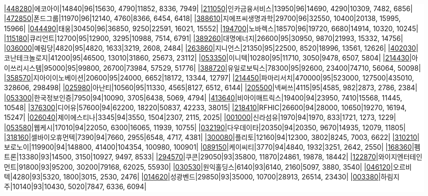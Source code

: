 |[448280](https://finance.daum.net/quotes/A448280)|에코아이|14840|96|15630, 4790|11852, 8336, 7949|
|[211050](https://finance.daum.net/quotes/A211050)|인카금융서비스|13950|96|14690, 4290|10309, 7482, 6856|
|[472850](https://finance.daum.net/quotes/A472850)|폰드그룹|11970|96|12140, 4760|8366, 6454, 6418|
|[388610](https://finance.daum.net/quotes/A388610)|지에프씨생명과학|29700|96|32550, 10400|20138, 15995, 15966|
|[044490](https://finance.daum.net/quotes/A044490)|태웅|30450|96|36850, 9250|22591, 16021, 15552|
|[194700](https://finance.daum.net/quotes/A194700)|노바렉스|18570|96|19720, 6680|14914, 10320, 10245|
|[115180](https://finance.daum.net/quotes/A115180)|큐리언트|12700|95|12900, 3295|10988, 7514, 6791|
|[389260](https://finance.daum.net/quotes/A389260)|대명에너지|26600|95|30950, 9870|21993, 15332, 14756|
|[036000](https://finance.daum.net/quotes/A036000)|예림당|4820|95|4820, 1633|3219, 2608, 2484|
|[263860](https://finance.daum.net/quotes/A263860)|지니언스|21350|95|22500, 8520|18996, 13561, 12626|
|[402030](https://finance.daum.net/quotes/A402030)|코난테크놀로지|41200|95|46500, 13010|31860, 25673, 23112|
|[053350](https://finance.daum.net/quotes/A053350)|이니텍|10280|95|11710, 3050|9478, 6507, 5804|
|[214430](https://finance.daum.net/quotes/A214430)|아이쓰리시스템|95000|95|99800, 26700|73984, 57529, 51776|
|[388720](https://finance.daum.net/quotes/A388720)|유일로보틱스|78300|95|92600, 23400|74710, 56064, 50098|
|[358570](https://finance.daum.net/quotes/A358570)|지아이이노베이션|20600|95|24000, 6652|18172, 13344, 12797|
|[214450](https://finance.daum.net/quotes/A214450)|파마리서치|470000|95|523000, 127500|435010, 328606, 298498|
|[025980](https://finance.daum.net/quotes/A025980)|아난티|10560|95|11330, 4565|8127, 6512, 6144|
|[205500](https://finance.daum.net/quotes/A205500)|넥써쓰|4115|95|4585, 982|2873, 2786, 2384|
|[053300](https://finance.daum.net/quotes/A053300)|한국정보인증|7950|94|10090, 3705|6438, 5069, 4794|
|[413640](https://finance.daum.net/quotes/A413640)|비아이매트릭스|19400|94|23950, 7410|15568, 11445, 10548|
|[376300](https://finance.daum.net/quotes/A376300)|디어유|57600|94|62200, 18220|50837, 42233, 38015|
|[218410](https://finance.daum.net/quotes/A218410)|RFHIC|26600|94|28000, 10650|19270, 16194, 15247|
|[026040](https://finance.daum.net/quotes/A026040)|제이에스티나|3345|94|3550, 1504|2307, 2115, 2025|
|[001000](https://finance.daum.net/quotes/A001000)|신라섬유|1970|94|1970, 833|1721, 1273, 1229|
|[053580](https://finance.daum.net/quotes/A053580)|웹케시|17010|94|22050, 6300|16065, 11939, 10755|
|[032190](https://finance.daum.net/quotes/A032190)|다우데이타|20350|94|20350, 9670|14935, 12079, 11805|
|[318160](https://finance.daum.net/quotes/A318160)|셀바이오휴먼텍|7390|94|7660, 2955|6548, 4717, 4381|
|[300080](https://finance.daum.net/quotes/A300080)|플리토|12160|94|12300, 3802|8245, 7003, 6622|
|[310210](https://finance.daum.net/quotes/A310210)|보로노이|119900|94|148800, 41400|104354, 100980, 100901|
|[089150](https://finance.daum.net/quotes/A089150)|케이씨티|3770|94|4840, 1932|3251, 2642, 2550|
|[168360](https://finance.daum.net/quotes/A168360)|펨트론|13380|93|14500, 3150|10927, 9497, 8533|
|[294570](https://finance.daum.net/quotes/A294570)|쿠콘|29050|93|35800, 11870|24861, 19878, 18442|
|[122870](https://finance.daum.net/quotes/A122870)|와이지엔터테인먼트|91800|93|95200, 30200|79168, 62025, 55930|
|[030530](https://finance.daum.net/quotes/A030530)|원익홀딩스|6140|93|6140, 2160|5097, 3880, 3540|
|[046120](https://finance.daum.net/quotes/A046120)|오르비텍|4280|93|5320, 1800|3015, 2530, 2476|
|[014620](https://finance.daum.net/quotes/A014620)|성광벤드|29850|93|35000, 10700|28913, 26514, 23430|
|[003380](https://finance.daum.net/quotes/A003380)|하림지주|10140|93|10430, 5020|7847, 6336, 6094|